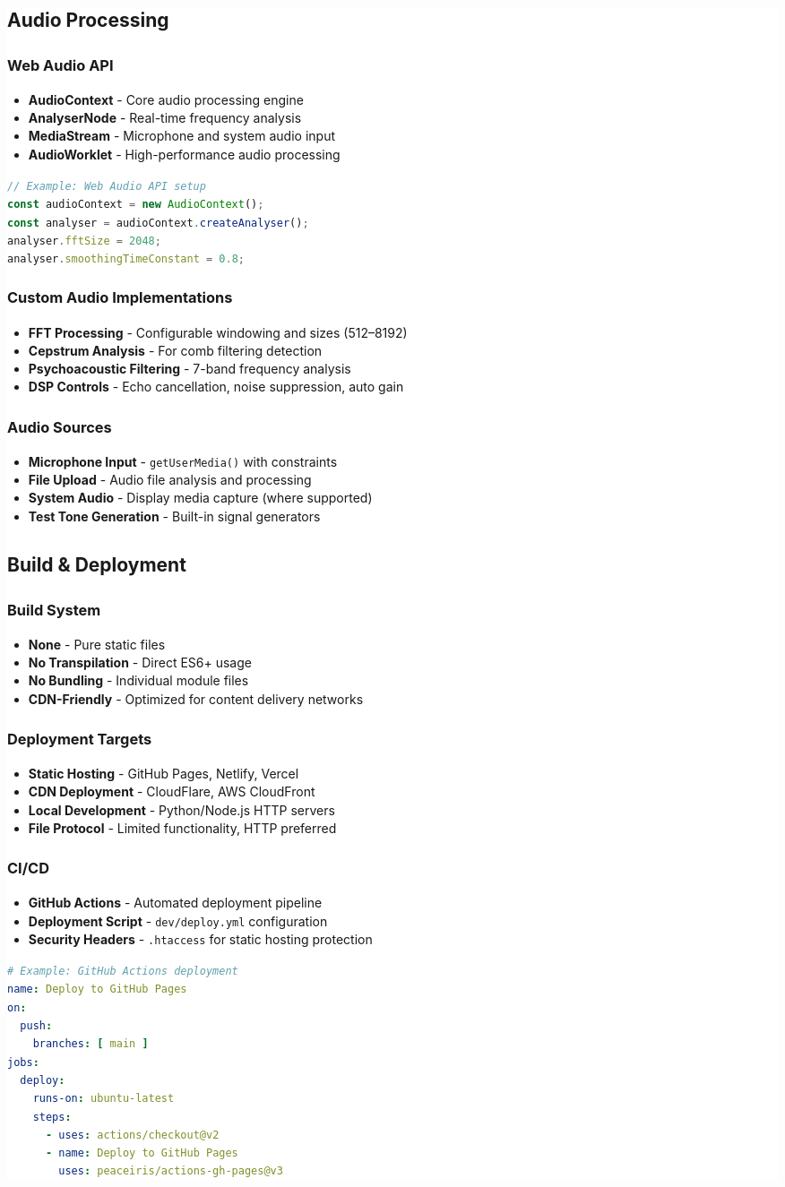 ## Audio Processing

### Web Audio API
- **AudioContext** - Core audio processing engine
- **AnalyserNode** - Real-time frequency analysis
- **MediaStream** - Microphone and system audio input
- **AudioWorklet** - High-performance audio processing

```javascript
// Example: Web Audio API setup
const audioContext = new AudioContext();
const analyser = audioContext.createAnalyser();
analyser.fftSize = 2048;
analyser.smoothingTimeConstant = 0.8;
```

### Custom Audio Implementations
- **FFT Processing** - Configurable windowing and sizes (512–8192)
- **Cepstrum Analysis** - For comb filtering detection
- **Psychoacoustic Filtering** - 7-band frequency analysis
- **DSP Controls** - Echo cancellation, noise suppression, auto gain

### Audio Sources
- **Microphone Input** - `getUserMedia()` with constraints
- **File Upload** - Audio file analysis and processing
- **System Audio** - Display media capture (where supported)
- **Test Tone Generation** - Built-in signal generators

## Build & Deployment

### Build System
- **None** - Pure static files
- **No Transpilation** - Direct ES6+ usage
- **No Bundling** - Individual module files
- **CDN-Friendly** - Optimized for content delivery networks

### Deployment Targets
- **Static Hosting** - GitHub Pages, Netlify, Vercel
- **CDN Deployment** - CloudFlare, AWS CloudFront
- **Local Development** - Python/Node.js HTTP servers
- **File Protocol** - Limited functionality, HTTP preferred

### CI/CD
- **GitHub Actions** - Automated deployment pipeline
- **Deployment Script** - `dev/deploy.yml` configuration
- **Security Headers** - `.htaccess` for static hosting protection

```yaml
# Example: GitHub Actions deployment
name: Deploy to GitHub Pages
on:
  push:
    branches: [ main ]
jobs:
  deploy:
    runs-on: ubuntu-latest
    steps:
      - uses: actions/checkout@v2
      - name: Deploy to GitHub Pages
        uses: peaceiris/actions-gh-pages@v3
```
